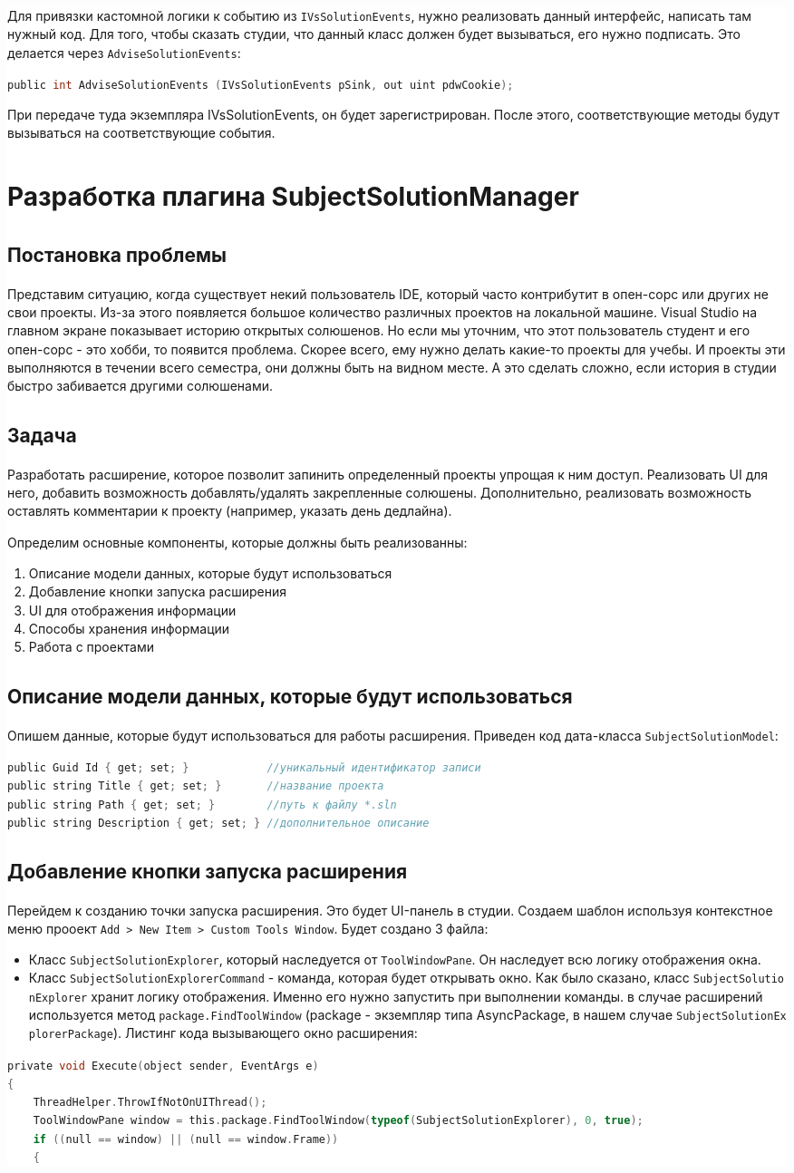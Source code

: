 Для привязки кастомной логики к событию из `IVsSolutionEvents`, нужно реализовать данный интерфейс, написать там нужный код. Для того, чтобы сказать студии, что данный класс должен будет вызываться, его нужно подписать. Это делается через `AdviseSolutionEvents`:
```C
public int AdviseSolutionEvents (IVsSolutionEvents pSink, out uint pdwCookie);
```
При передаче туда экземпляра IVsSolutionEvents, он будет зарегистрирован. После этого, соответствующие методы будут вызываться на соответствующие события.

# Разработка плагина SubjectSolutionManager

## Постановка проблемы

Представим ситуацию, когда существует некий пользователь IDE, который часто контрибутит в опен-сорс или других не свои проекты. Из-за этого появляется большое количество различных проектов на локальной машине. Visual Studio на главном экране показывает историю открытых солюшенов. Но если мы уточним, что этот пользователь студент и его опен-сорс - это хобби, то появится проблема. Скорее всего, ему нужно делать какие-то проекты для учебы. И проекты эти выполняются в течении всего семестра, они должны быть на видном месте. А это сделать сложно, если история в студии быстро забивается другими солюшенами.

## Задача

Разработать расширение, которое позволит запинить определенный проекты упрощая к ним доступ. Реализовать UI для него, добавить возможность добавлять/удалять закрепленные солюшены. Дополнительно, реализовать возможность оставлять комментарии к проекту (например, указать день дедлайна).

Определим основные компоненты, которые должны быть реализованны:
1. Описание модели данных, которые будут использоваться
2. Добавление кнопки запуска расширения
3. UI для отображения информации
4. Способы хранения информации
5. Работа с проектами

## Описание модели данных, которые будут использоваться

Опишем данные, которые будут использоваться для работы расширения. Приведен код дата-класса `SubjectSolutionModel`:
```C
public Guid Id { get; set; }            //уникальный идентификатор записи
public string Title { get; set; }       //название проекта
public string Path { get; set; }        //путь к файлу *.sln
public string Description { get; set; } //дополнительное описание
```

## Добавление кнопки запуска расширения

Перейдем к созданию точки запуска расширения. Это будет UI-панель в студии. Создаем шаблон используя контекстное меню прооект `Add > New Item > Custom Tools Window`. Будет создано 3 файла:
- Класс `SubjectSolutionExplorer`, который наследуется от `ToolWindowPane`. Он наследует всю логику отображения окна. 
- Класс `SubjectSolutionExplorerCommand` - команда, которая будет открывать окно. Как было сказано, класс `SubjectSolutionExplorer` хранит логику отображения. Именно его нужно запустить при выполнении команды. в случае расширений используется метод `package.FindToolWindow` (package - экземпляр типа AsyncPackage, в нашем случае `SubjectSolutionExplorerPackage`). Листинг кода вызывающего окно расширения:
```C
private void Execute(object sender, EventArgs e)
{
    ThreadHelper.ThrowIfNotOnUIThread();
    ToolWindowPane window = this.package.FindToolWindow(typeof(SubjectSolutionExplorer), 0, true);
    if ((null == window) || (null == window.Frame))
    {
```